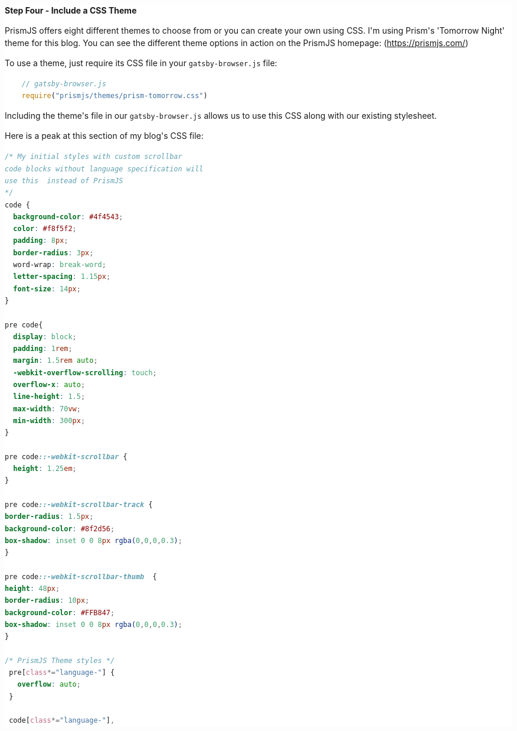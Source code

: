 **Step Four - Include a CSS Theme**

PrismJS offers eight different themes to choose from or you can create your own using CSS. I'm using Prism's 'Tomorrow Night' theme for this blog. You can see the different theme options in action on the PrismJS homepage: (https://prismjs.com/)

To use a theme, just require its CSS file in your `gatsby-browser.js` file:

```js
    // gatsby-browser.js
    require("prismjs/themes/prism-tomorrow.css")
```

Including the theme's file in our `gatsby-browser.js` allows us to use this CSS along with our existing stylesheet.

Here is a peak at this section of my blog's CSS file:

```css
/* My initial styles with custom scrollbar 
code blocks without language specification will
use this  instead of PrismJS 
*/
code {
  background-color: #4f4543;
  color: #f8f5f2;
  padding: 8px;
  border-radius: 3px;
  word-wrap: break-word; 
  letter-spacing: 1.15px;
  font-size: 14px;
} 

pre code{
  display: block;
  padding: 1rem;
  margin: 1.5rem auto;
  -webkit-overflow-scrolling: touch;
  overflow-x: auto;
  line-height: 1.5;
  max-width: 70vw;
  min-width: 300px;
} 

pre code::-webkit-scrollbar {
  height: 1.25em;
} 

pre code::-webkit-scrollbar-track {
border-radius: 1.5px;
background-color: #8f2d56;
box-shadow: inset 0 0 8px rgba(0,0,0,0.3);
}

pre code::-webkit-scrollbar-thumb  {
height: 48px;
border-radius: 10px;
background-color: #FFB847;
box-shadow: inset 0 0 8px rgba(0,0,0,0.3);
}

/* PrismJS Theme styles */
 pre[class*="language-"] {
   overflow: auto;
 }
 
 code[class*="language-"],
```